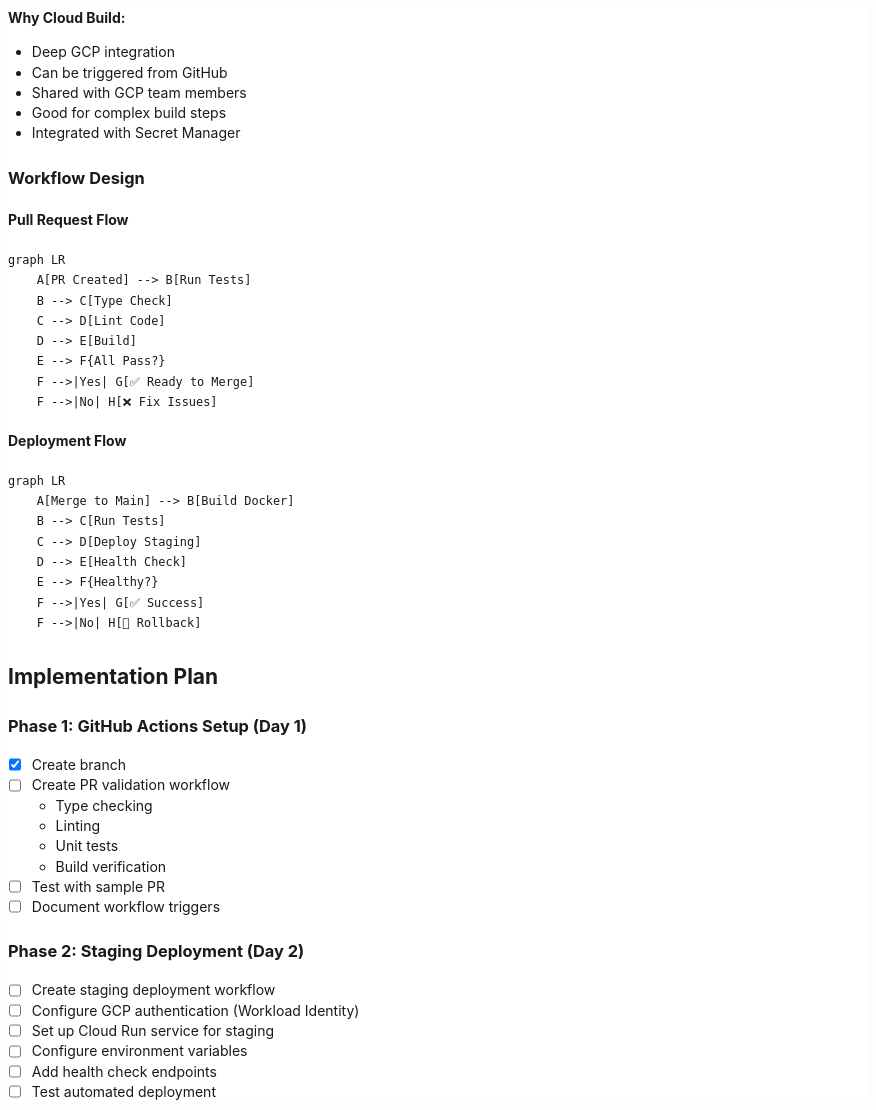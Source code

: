 **Why Cloud Build:**
- Deep GCP integration
- Can be triggered from GitHub
- Shared with GCP team members
- Good for complex build steps
- Integrated with Secret Manager

### Workflow Design

#### Pull Request Flow
```mermaid
graph LR
    A[PR Created] --> B[Run Tests]
    B --> C[Type Check]
    C --> D[Lint Code]
    D --> E[Build]
    E --> F{All Pass?}
    F -->|Yes| G[✅ Ready to Merge]
    F -->|No| H[❌ Fix Issues]
```

#### Deployment Flow
```mermaid
graph LR
    A[Merge to Main] --> B[Build Docker]
    B --> C[Run Tests]
    C --> D[Deploy Staging]
    D --> E[Health Check]
    E --> F{Healthy?}
    F -->|Yes| G[✅ Success]
    F -->|No| H[🔄 Rollback]
```

## Implementation Plan

### Phase 1: GitHub Actions Setup (Day 1)
- [x] Create branch
- [ ] Create PR validation workflow
  - Type checking
  - Linting
  - Unit tests
  - Build verification
- [ ] Test with sample PR
- [ ] Document workflow triggers

### Phase 2: Staging Deployment (Day 2)
- [ ] Create staging deployment workflow
- [ ] Configure GCP authentication (Workload Identity)
- [ ] Set up Cloud Run service for staging
- [ ] Configure environment variables
- [ ] Add health check endpoints
- [ ] Test automated deployment
